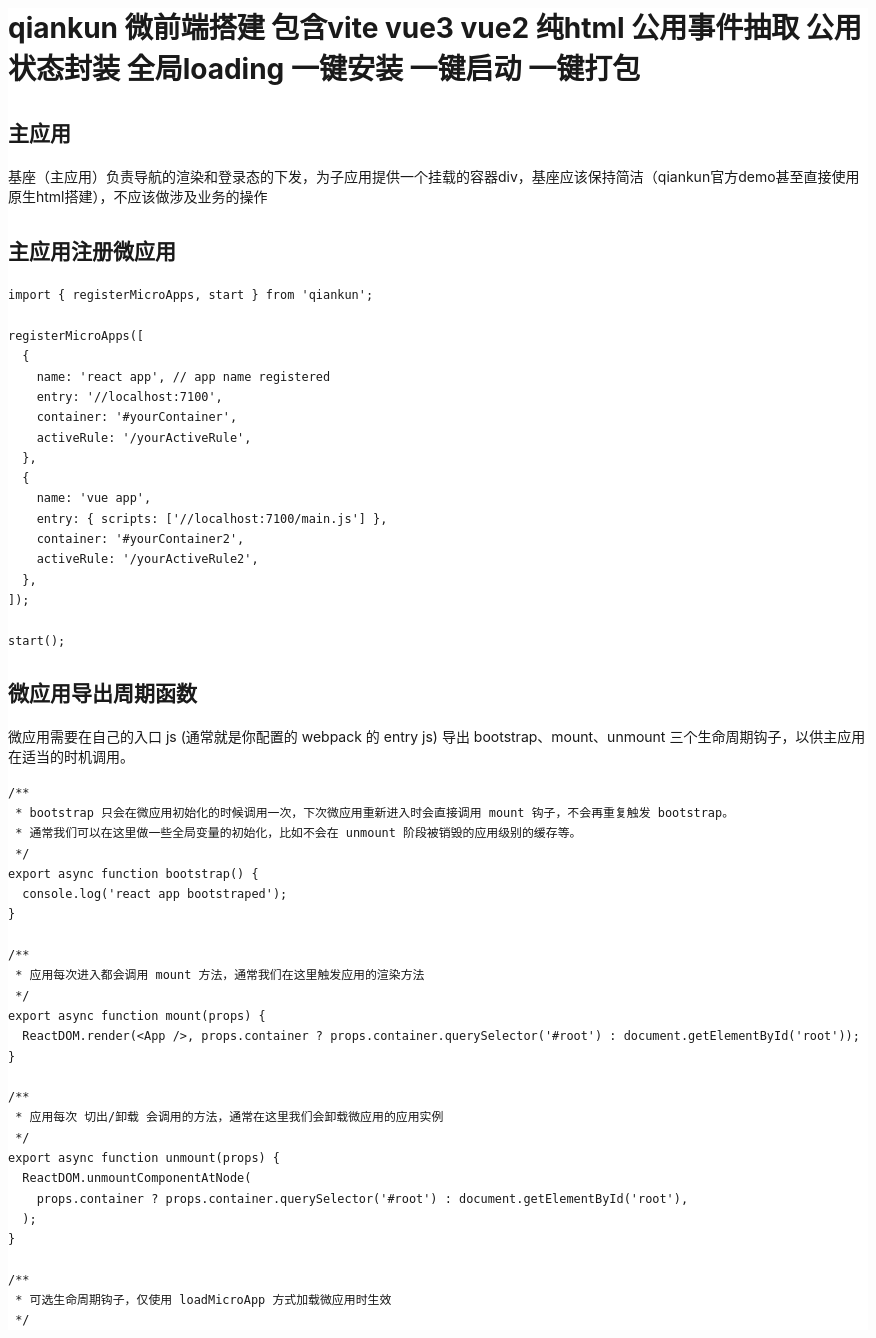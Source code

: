 # qiankun 微前端搭建 包含vite vue3 vue2 纯html 公用事件抽取  公用状态封装  全局loading  一键安装 一键启动 一键打包

## 主应用

基座（主应用）负责导航的渲染和登录态的下发，为子应用提供一个挂载的容器div，基座应该保持简洁（qiankun官方demo甚至直接使用原生html搭建），不应该做涉及业务的操作
## 主应用注册微应用

```
import { registerMicroApps, start } from 'qiankun';

registerMicroApps([
  {
    name: 'react app', // app name registered
    entry: '//localhost:7100',
    container: '#yourContainer',
    activeRule: '/yourActiveRule',
  },
  {
    name: 'vue app',
    entry: { scripts: ['//localhost:7100/main.js'] },
    container: '#yourContainer2',
    activeRule: '/yourActiveRule2',
  },
]);

start();
```

## 微应用导出周期函数

微应用需要在自己的入口 js (通常就是你配置的 webpack 的 entry js) 导出 bootstrap、mount、unmount 三个生命周期钩子，以供主应用在适当的时机调用。

```
/**
 * bootstrap 只会在微应用初始化的时候调用一次，下次微应用重新进入时会直接调用 mount 钩子，不会再重复触发 bootstrap。
 * 通常我们可以在这里做一些全局变量的初始化，比如不会在 unmount 阶段被销毁的应用级别的缓存等。
 */
export async function bootstrap() {
  console.log('react app bootstraped');
}

/**
 * 应用每次进入都会调用 mount 方法，通常我们在这里触发应用的渲染方法
 */
export async function mount(props) {
  ReactDOM.render(<App />, props.container ? props.container.querySelector('#root') : document.getElementById('root'));
}

/**
 * 应用每次 切出/卸载 会调用的方法，通常在这里我们会卸载微应用的应用实例
 */
export async function unmount(props) {
  ReactDOM.unmountComponentAtNode(
    props.container ? props.container.querySelector('#root') : document.getElementById('root'),
  );
}

/**
 * 可选生命周期钩子，仅使用 loadMicroApp 方式加载微应用时生效
 */
```